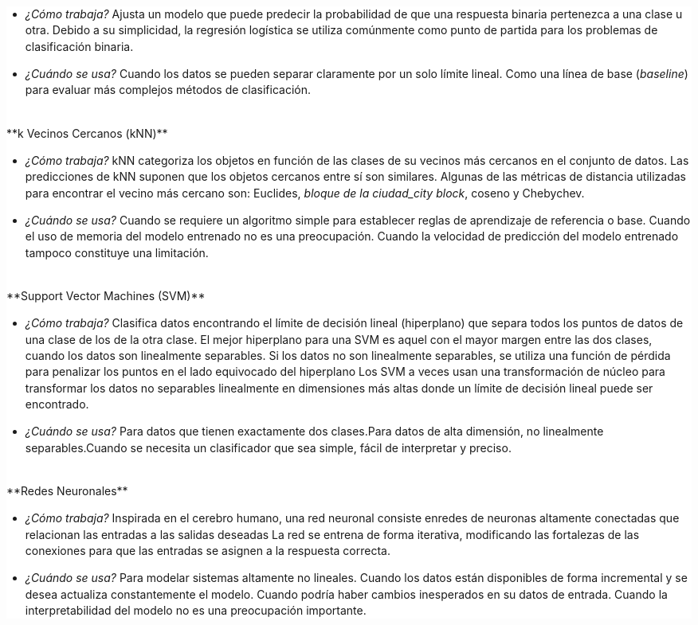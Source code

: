  - _¿Cómo trabaja?_  Ajusta un modelo que puede predecir la probabilidad de que una respuesta binaria pertenezca a una clase u otra. Debido a su simplicidad, la regresión logística se utiliza comúnmente como punto de partida para los problemas de clasificación binaria.
 
 - _¿Cuándo se usa?_ Cuando los datos se pueden separar claramente por un solo límite lineal. Como una línea de base (_baseline_) para evaluar más complejos métodos de clasificación.
 
 
<br>

<div class="info">
 **k Vecinos Cercanos (kNN)**
</div>
  

 - _¿Cómo trabaja?_  kNN categoriza los objetos en función de las clases de su
vecinos más cercanos en el conjunto de datos. Las predicciones de kNN suponen
que los objetos cercanos entre sí son similares. Algunas de las métricas de distancia utilizadas para encontrar el vecino más cercano son: Euclides, _bloque de la ciudad_city block_, coseno y Chebychev.
 
 - _¿Cuándo se usa?_ Cuando se requiere un algoritmo simple para establecer
reglas de aprendizaje de referencia o base. Cuando el uso de memoria del modelo entrenado no es una preocupación.
Cuando la velocidad de predicción del modelo entrenado tampoco constituye una limitación.
 

<br>

<div class="info">
 **Support Vector Machines (SVM)**
</div>
  

 - _¿Cómo trabaja?_  Clasifica datos encontrando el límite de decisión lineal (hiperplano) que separa todos los puntos de datos de una clase de los de la otra clase. El mejor hiperplano para una SVM es aquel con el mayor margen entre las dos clases, cuando los datos son linealmente separables. Si los datos no son linealmente separables, se utiliza una función de pérdida para penalizar los puntos en el lado equivocado del hiperplano Los SVM a veces usan una transformación de núcleo para transformar los datos no separables linealmente  en dimensiones más altas donde un límite de decisión lineal puede ser encontrado.
 
 - _¿Cuándo se usa?_ Para datos que tienen exactamente dos clases.Para datos de alta dimensión, no linealmente separables.Cuando se necesita un clasificador que sea simple, fácil de interpretar y preciso.
 

<br>

<div class="info">
 **Redes Neuronales**
</div>
  

 - _¿Cómo trabaja?_  Inspirada en el cerebro humano, una red neuronal consiste enredes de neuronas altamente conectadas que relacionan las entradas a las salidas deseadas La red se entrena de forma iterativa, modificando las fortalezas de las conexiones para que las entradas se asignen a la respuesta correcta.
 
 - _¿Cuándo se usa?_ Para modelar sistemas altamente no lineales. Cuando los datos están disponibles de forma incremental y se desea actualiza constantemente el modelo. Cuando podría haber cambios inesperados en su
datos de entrada. Cuando la interpretabilidad del modelo no es una preocupación importante.
